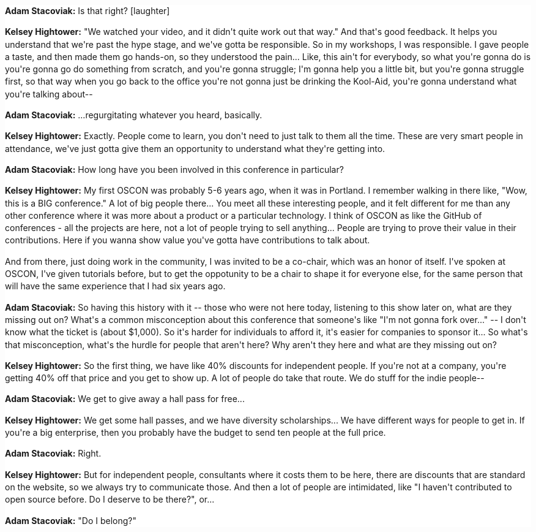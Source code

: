 **Adam Stacoviak:** Is that right? \[laughter\]

**Kelsey Hightower:** "We watched your video, and it didn't quite work out that way." And that's good feedback. It helps you understand that we're past the hype stage, and we've gotta be responsible. So in my workshops, I was responsible. I gave people a taste, and then made them go hands-on, so they understood the pain... Like, this ain't for everybody, so what you're gonna do is you're gonna go do something from scratch, and you're gonna struggle; I'm gonna help you a little bit, but you're gonna struggle first, so that way when you go back to the office you're not gonna just be drinking the Kool-Aid, you're gonna understand what you're talking about--

**Adam Stacoviak:** ...regurgitating whatever you heard, basically.

**Kelsey Hightower:** Exactly. People come to learn, you don't need to just talk to them all the time. These are very smart people in attendance, we've just gotta give them an opportunity to understand what they're getting into.

**Adam Stacoviak:** How long have you been involved in this conference in particular?

**Kelsey Hightower:** My first OSCON was probably 5-6 years ago, when it was in Portland. I remember walking in there like, "Wow, this is a BIG conference." A lot of big people there... You meet all these interesting people, and it felt different for me than any other conference where it was more about a product or a particular technology. I think of OSCON as like the GitHub of conferences - all the projects are here, not a lot of people trying to sell anything... People are trying to prove their value in their contributions. Here if you wanna show value you've gotta have contributions to talk about.

And from there, just doing work in the community, I was invited to be a co-chair, which was an honor of itself. I've spoken at OSCON, I've given tutorials before, but to get the oppotunity to be a chair to shape it for everyone else, for the same person that will have the same experience that I had six years ago.

**Adam Stacoviak:** So having this history with it -- those who were not here today, listening to this show later on, what are they missing out on? What's a common misconception about this conference that someone's like "I'm not gonna fork over..." -- I don't know what the ticket is (about $1,000). So it's harder for individuals to afford it, it's easier for companies to sponsor it... So what's that misconception, what's the hurdle for people that aren't here? Why aren't they here and what are they missing out on?

**Kelsey Hightower:** So the first thing, we have like 40% discounts for independent people. If you're not at a company, you're getting 40% off that price and you get to show up. A lot of people do take that route. We do stuff for the indie people--

**Adam Stacoviak:** We get to give away a hall pass for free...

**Kelsey Hightower:** We get some hall passes, and we have diversity scholarships... We have different ways for people to get in. If you're a big enterprise, then you probably have the budget to send ten people at the full price.

**Adam Stacoviak:** Right.

**Kelsey Hightower:** But for independent people, consultants where it costs them to be here, there are discounts that are standard on the website, so we always try to communicate those. And then a lot of people are intimidated, like "I haven't contributed to open source before. Do I deserve to be there?", or...

**Adam Stacoviak:** "Do I belong?"
